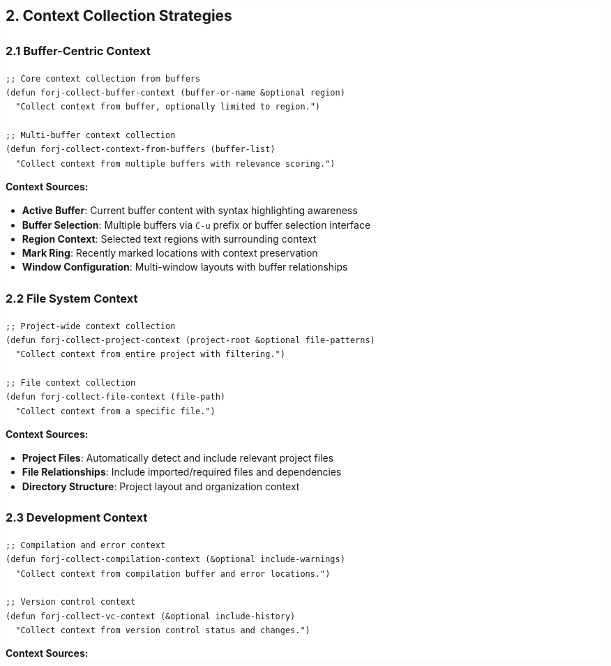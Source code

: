 ## 2. Context Collection Strategies

### 2.1 Buffer-Centric Context

```elisp
;; Core context collection from buffers
(defun forj-collect-buffer-context (buffer-or-name &optional region)
  "Collect context from buffer, optionally limited to region.")

;; Multi-buffer context collection
(defun forj-collect-context-from-buffers (buffer-list)
  "Collect context from multiple buffers with relevance scoring.")
```

**Context Sources:**

- **Active Buffer**: Current buffer content with syntax highlighting awareness
- **Buffer Selection**: Multiple buffers via `C-u` prefix or buffer selection interface
- **Region Context**: Selected text regions with surrounding context
- **Mark Ring**: Recently marked locations with context preservation
- **Window Configuration**: Multi-window layouts with buffer relationships

### 2.2 File System Context

```elisp
;; Project-wide context collection
(defun forj-collect-project-context (project-root &optional file-patterns)
  "Collect context from entire project with filtering.")

;; File context collection
(defun forj-collect-file-context (file-path)
  "Collect context from a specific file.")
```

**Context Sources:**

- **Project Files**: Automatically detect and include relevant project files
- **File Relationships**: Include imported/required files and dependencies
- **Directory Structure**: Project layout and organization context

### 2.3 Development Context

```elisp
;; Compilation and error context
(defun forj-collect-compilation-context (&optional include-warnings)
  "Collect context from compilation buffer and error locations.")

;; Version control context
(defun forj-collect-vc-context (&optional include-history)
  "Collect context from version control status and changes.")
```

**Context Sources:**
